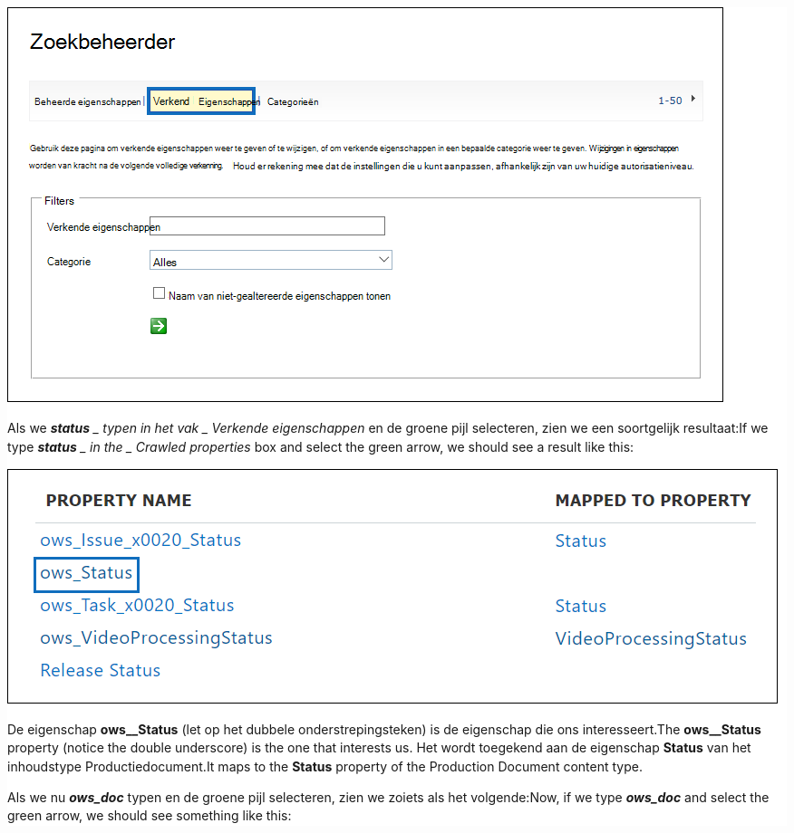 ![Verkende eigenschappen in zoekschema](../media/SPRetention8.png)

<span data-ttu-id="c6f39-205">Als we ***status** _ typen in het vak _ *Verkende eigenschappen** en de groene pijl selecteren, zien we een soortgelijk resultaat:</span><span class="sxs-lookup"><span data-stu-id="c6f39-205">If we type ***status** _ in the _ *Crawled properties** box and select the green arrow, we should see a result like this:</span></span>

![De verkende eigenschap ows_Status](../media/SPRetention9.png)

<span data-ttu-id="c6f39-207">De eigenschap **ows\_\_Status** (let op het dubbele onderstrepingsteken) is de eigenschap die ons interesseert.</span><span class="sxs-lookup"><span data-stu-id="c6f39-207">The **ows\_\_Status** property (notice the double underscore) is the one that interests us.</span></span> <span data-ttu-id="c6f39-208">Het wordt toegekend aan de eigenschap **Status** van het inhoudstype Productiedocument.</span><span class="sxs-lookup"><span data-stu-id="c6f39-208">It maps to the **Status** property of the Production Document content type.</span></span>

<span data-ttu-id="c6f39-209">Als we nu ***ows\_doc*** typen en de groene pijl selecteren, zien we zoiets als het volgende:</span><span class="sxs-lookup"><span data-stu-id="c6f39-209">Now, if we type ***ows\_doc*** and select the green arrow, we should see something like this:</span></span>
